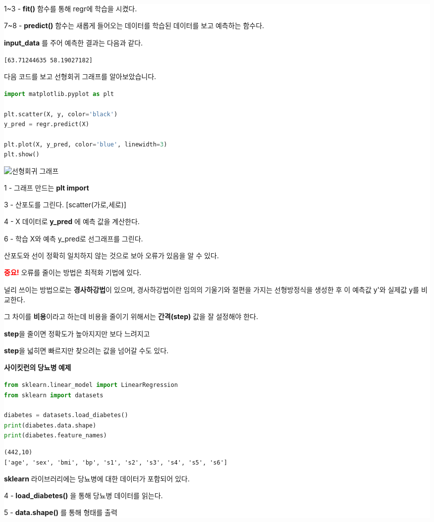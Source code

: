1~3 - **fit()** 함수를 통해 regr에 학습을 시켰다.

7~8 - **predict()** 함수는 새롭게 들어오는 데이터를 학습된 데이터를 보고 예측하는 함수다.

**input_data** 를 주어 예측한 결과는 다음과 같다.   
```
[63.71244635 58.19027182]
```
다음 코드를 보고 선형회귀 그래프를 알아보았습니다.
```python
import matplotlib.pyplot as plt

plt.scatter(X, y, color='black')
y_pred = regr.predict(X)

plt.plot(X, y_pred, color='blue', linewidth=3)
plt.show()
```
![선형회귀 그래프](https://user-images.githubusercontent.com/102167336/169219635-bd084427-9c06-473b-bd93-0db733db5d94.png)

1 - 그래프 만드는 **plt import**

3 - 산포도를 그린다. [scatter(가로,세로)]

4 - X 데이터로 **y_pred** 에 예측 값을 계산한다.

6 - 학습 X와 예측 y_pred로 선그래프를 그린다.

산포도와 선이 정확히 일치하지 않는 것으로 보아 오류가 있음을 알 수 있다.

**<span style="color:red">중요!</span>** 오류를 줄이는 방법은 최적화 기법에 있다.

널리 쓰이는 방법으로는 **경사하강법**이 있으며, 
경사하강법이란 임의의 기울기와 절편을 가지는 선형방정식을 생성한 후 이 예측값 y'와 실제값 y를 비교한다.

그 차이를 **비용**이라고 하는데 비용을 줄이기 위해서는 **간격(step)** 값을 잘 설정해야 한다.

**step**을 줄이면 정확도가 높아지지만 보다 느려지고

**step**을 넓히면 빠르지만 찾으려는 값을 넘어갈 수도 있다.

**사이킷런의 당뇨병 예제**
```python
from sklearn.linear_model import LinearRegression
from sklearn import datasets

diabetes = datasets.load_diabetes()
print(diabetes.data.shape)
print(diabetes.feature_names)
```
```
(442,10)
['age', 'sex', 'bmi', 'bp', 's1', 's2', 's3', 's4', 's5', 's6']
```
**sklearn** 라이브러리에는 당뇨병에 대한 데이터가 포함되어 있다.

4 - **load_diabetes()** 을 통해 당뇨병 데이터를 읽는다.

5 - **data.shape()** 를 통해 형태를 출력  
